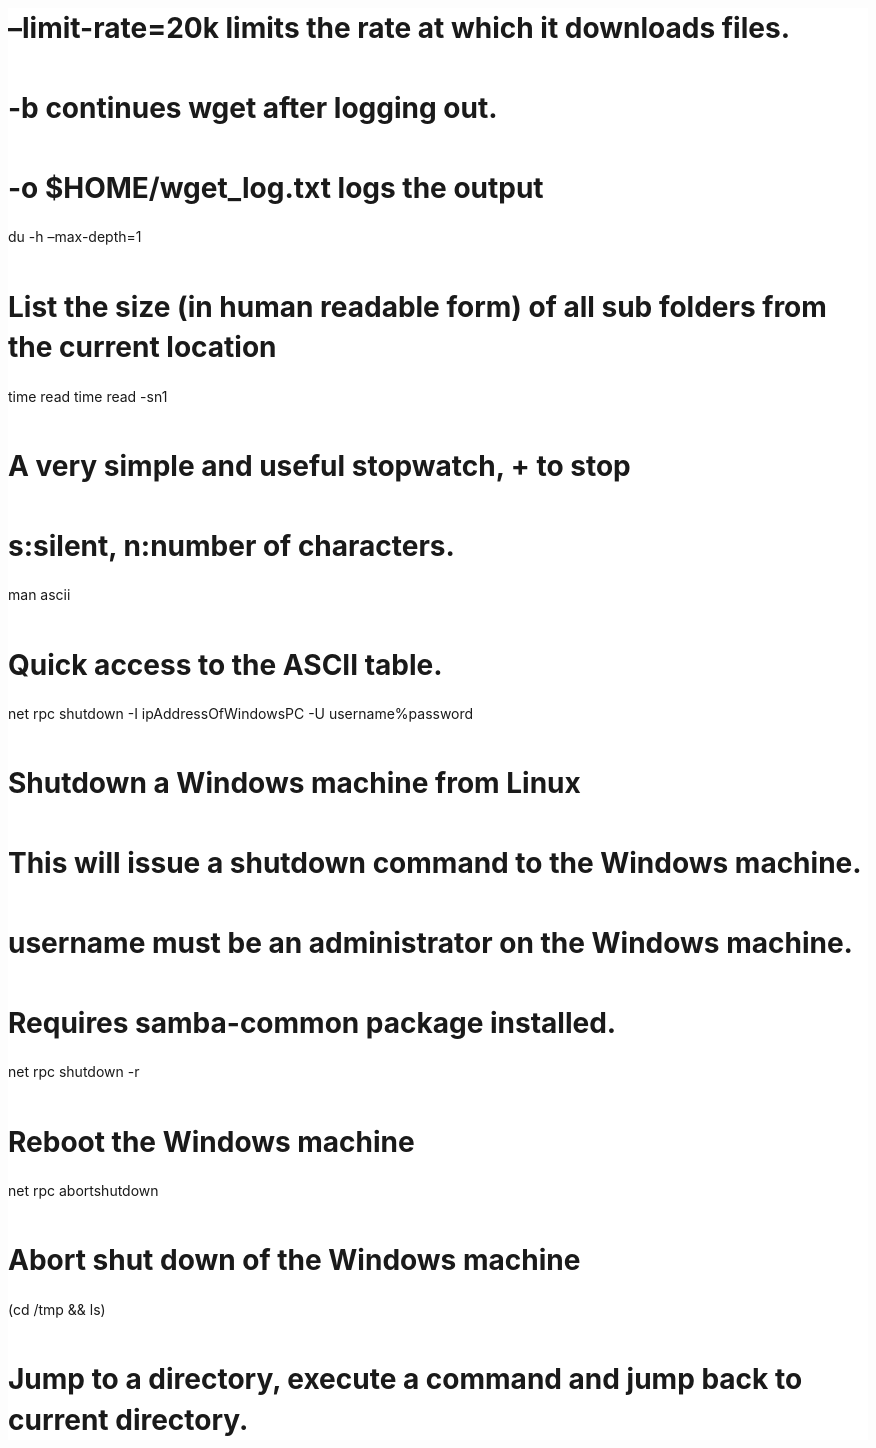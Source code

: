 # –limit-rate=20k limits the rate at which it downloads files.
# -b continues wget after logging out.
# -o $HOME/wget_log.txt logs the output

du -h –max-depth=1
# List the size (in human readable form) of all sub folders from the current location

time read
time read -sn1 
# A very simple and useful stopwatch, <ctrl> + <d> to stop
# s:silent, n:number of characters.

man ascii
# Quick access to the ASCII table.

net rpc shutdown -I ipAddressOfWindowsPC -U username%password
# Shutdown a Windows machine from Linux
# This will issue a shutdown command to the Windows machine.
# username must be an administrator on the Windows machine.
# Requires samba-common package installed.

net rpc shutdown -r
# Reboot the Windows machine


net rpc abortshutdown
# Abort shut down of the Windows machine

(cd /tmp && ls)
# Jump to a directory, execute a command and jump back to current directory.
